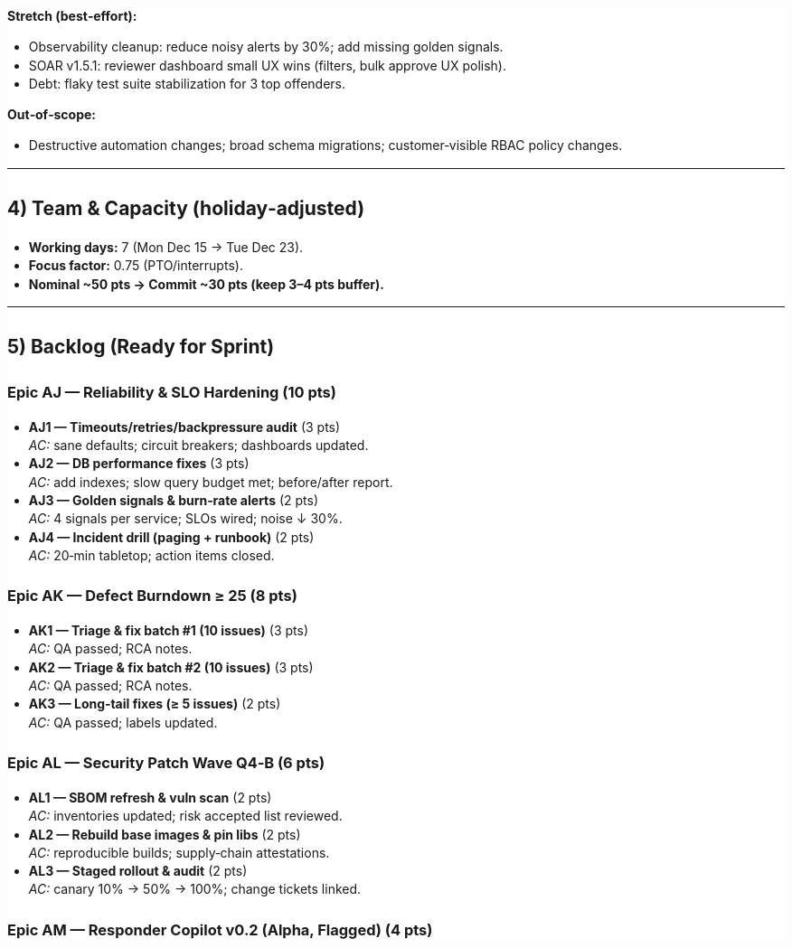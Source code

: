 **Stretch (best‑effort):**

- Observability cleanup: reduce noisy alerts by 30%; add missing golden signals.
- SOAR v1.5.1: reviewer dashboard small UX wins (filters, bulk approve UX polish).
- Debt: flaky test suite stabilization for 3 top offenders.

**Out‑of‑scope:**

- Destructive automation changes; broad schema migrations; customer‑visible RBAC policy changes.

---

## 4) Team & Capacity (holiday‑adjusted)

- **Working days:** 7 (Mon Dec 15 → Tue Dec 23).
- **Focus factor:** 0.75 (PTO/interrupts).
- **Nominal ~50 pts → Commit \~**30 pts** (keep 3–4 pts buffer).**

---

## 5) Backlog (Ready for Sprint)

### Epic AJ — Reliability & SLO Hardening (10 pts)

- **AJ1 — Timeouts/retries/backpressure audit** (3 pts)  
  _AC:_ sane defaults; circuit breakers; dashboards updated.
- **AJ2 — DB performance fixes** (3 pts)  
  _AC:_ add indexes; slow query budget met; before/after report.
- **AJ3 — Golden signals & burn‑rate alerts** (2 pts)  
  _AC:_ 4 signals per service; SLOs wired; noise ↓ 30%.
- **AJ4 — Incident drill (paging + runbook)** (2 pts)  
  _AC:_ 20‑min tabletop; action items closed.

### Epic AK — Defect Burndown ≥ 25 (8 pts)

- **AK1 — Triage & fix batch #1 (10 issues)** (3 pts)  
  _AC:_ QA passed; RCA notes.
- **AK2 — Triage & fix batch #2 (10 issues)** (3 pts)  
  _AC:_ QA passed; RCA notes.
- **AK3 — Long‑tail fixes (≥ 5 issues)** (2 pts)  
  _AC:_ QA passed; labels updated.

### Epic AL — Security Patch Wave Q4‑B (6 pts)

- **AL1 — SBOM refresh & vuln scan** (2 pts)  
  _AC:_ inventories updated; risk accepted list reviewed.
- **AL2 — Rebuild base images & pin libs** (2 pts)  
  _AC:_ reproducible builds; supply‑chain attestations.
- **AL3 — Staged rollout & audit** (2 pts)  
  _AC:_ canary 10% → 50% → 100%; change tickets linked.

### Epic AM — Responder Copilot v0.2 (Alpha, Flagged) (4 pts)
